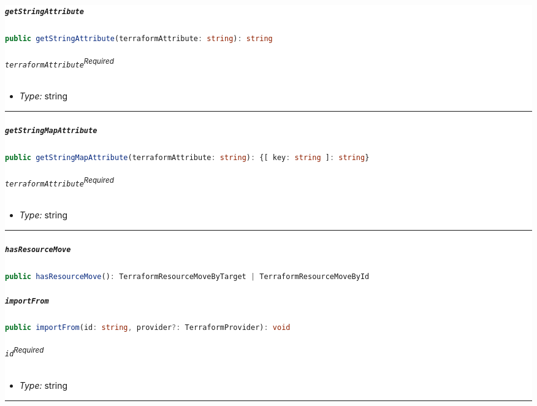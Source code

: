 
##### `getStringAttribute` <a name="getStringAttribute" id="@cdktf/provider-upcloud.managedDatabaseUser.ManagedDatabaseUser.getStringAttribute"></a>

```typescript
public getStringAttribute(terraformAttribute: string): string
```

###### `terraformAttribute`<sup>Required</sup> <a name="terraformAttribute" id="@cdktf/provider-upcloud.managedDatabaseUser.ManagedDatabaseUser.getStringAttribute.parameter.terraformAttribute"></a>

- *Type:* string

---

##### `getStringMapAttribute` <a name="getStringMapAttribute" id="@cdktf/provider-upcloud.managedDatabaseUser.ManagedDatabaseUser.getStringMapAttribute"></a>

```typescript
public getStringMapAttribute(terraformAttribute: string): {[ key: string ]: string}
```

###### `terraformAttribute`<sup>Required</sup> <a name="terraformAttribute" id="@cdktf/provider-upcloud.managedDatabaseUser.ManagedDatabaseUser.getStringMapAttribute.parameter.terraformAttribute"></a>

- *Type:* string

---

##### `hasResourceMove` <a name="hasResourceMove" id="@cdktf/provider-upcloud.managedDatabaseUser.ManagedDatabaseUser.hasResourceMove"></a>

```typescript
public hasResourceMove(): TerraformResourceMoveByTarget | TerraformResourceMoveById
```

##### `importFrom` <a name="importFrom" id="@cdktf/provider-upcloud.managedDatabaseUser.ManagedDatabaseUser.importFrom"></a>

```typescript
public importFrom(id: string, provider?: TerraformProvider): void
```

###### `id`<sup>Required</sup> <a name="id" id="@cdktf/provider-upcloud.managedDatabaseUser.ManagedDatabaseUser.importFrom.parameter.id"></a>

- *Type:* string

---

